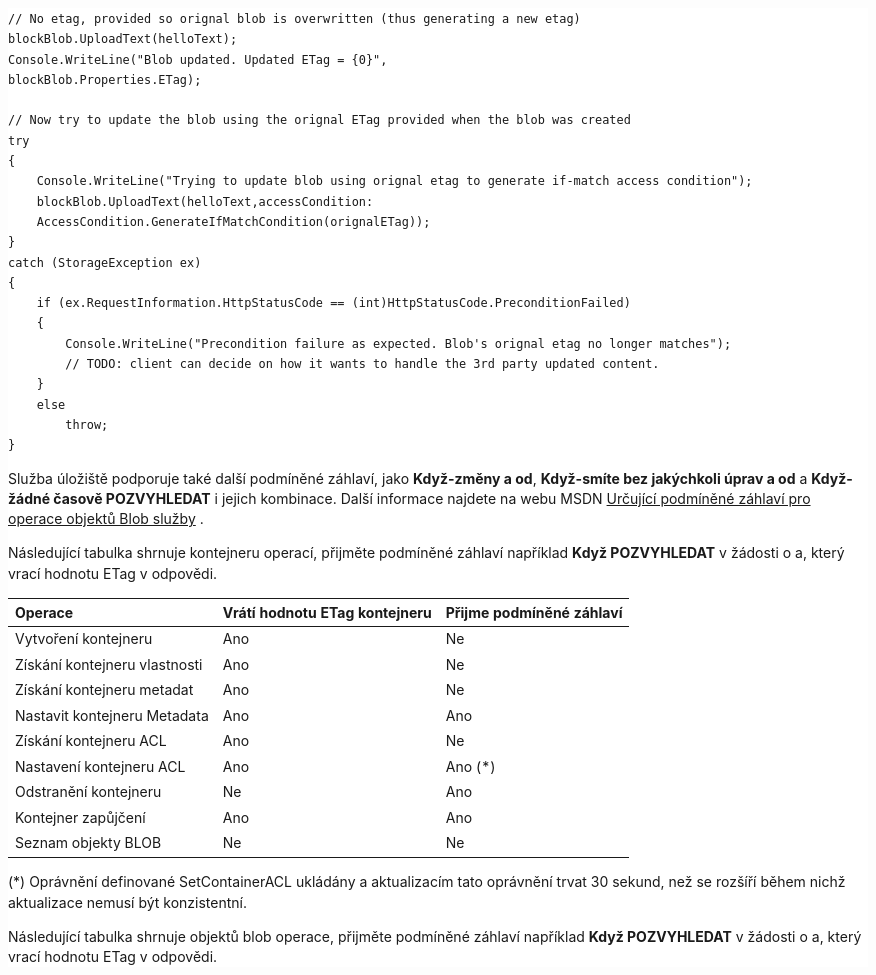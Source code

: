     // No etag, provided so orignal blob is overwritten (thus generating a new etag)
    blockBlob.UploadText(helloText);
    Console.WriteLine("Blob updated. Updated ETag = {0}",
    blockBlob.Properties.ETag);

    // Now try to update the blob using the orignal ETag provided when the blob was created
    try
    {
        Console.WriteLine("Trying to update blob using orignal etag to generate if-match access condition");
        blockBlob.UploadText(helloText,accessCondition:
        AccessCondition.GenerateIfMatchCondition(orignalETag));
    }
    catch (StorageException ex)
    {
        if (ex.RequestInformation.HttpStatusCode == (int)HttpStatusCode.PreconditionFailed)
        {
            Console.WriteLine("Precondition failure as expected. Blob's orignal etag no longer matches");
            // TODO: client can decide on how it wants to handle the 3rd party updated content.
        }
        else
            throw;
    }  

Služba úložiště podporuje také další podmíněné záhlaví, jako **Když-změny a od**, **Když-smíte bez jakýchkoli úprav a od** a **Když-žádné časově POZVYHLEDAT** i jejich kombinace. Další informace najdete na webu MSDN [Určující podmíněné záhlaví pro operace objektů Blob služby](http://msdn.microsoft.com/library/azure/dd179371.aspx) .  

Následující tabulka shrnuje kontejneru operací, přijměte podmíněné záhlaví například **Když POZVYHLEDAT** v žádosti o a, který vrací hodnotu ETag v odpovědi.  

| Operace                | Vrátí hodnotu ETag kontejneru | Přijme podmíněné záhlaví |
|:-------------------------|:-----------------------------|:----------------------------|
| Vytvoření kontejneru         | Ano                          | Ne                          |
| Získání kontejneru vlastnosti | Ano                          | Ne                          |
| Získání kontejneru metadat   | Ano                          | Ne                          |
| Nastavit kontejneru Metadata   | Ano                          | Ano                         |
| Získání kontejneru ACL        | Ano                          | Ne                          |
| Nastavení kontejneru ACL        | Ano                          | Ano (*)                     |
| Odstranění kontejneru         | Ne                           | Ano                         |
| Kontejner zapůjčení          | Ano                          | Ano                         |
| Seznam objekty BLOB               | Ne                           | Ne                          |

(*) Oprávnění definované SetContainerACL ukládány a aktualizacím tato oprávnění trvat 30 sekund, než se rozšíří během nichž aktualizace nemusí být konzistentní.  

Následující tabulka shrnuje objektů blob operace, přijměte podmíněné záhlaví například **Když POZVYHLEDAT** v žádosti o a, který vrací hodnotu ETag v odpovědi.
